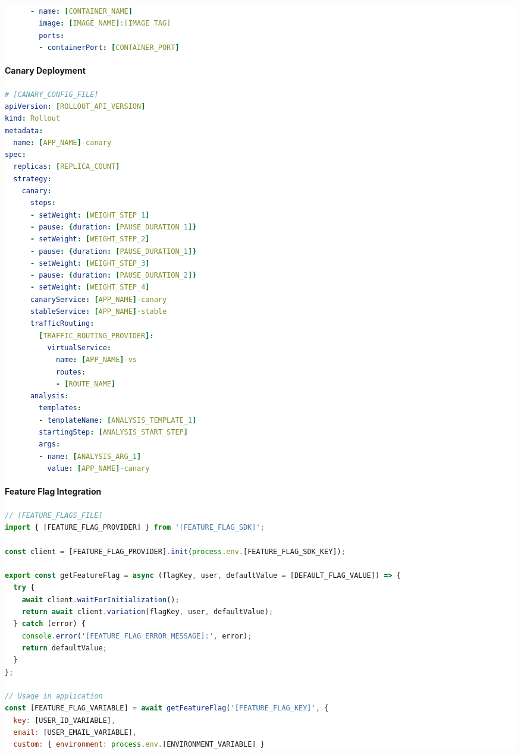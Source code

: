 ```yaml
      - name: [CONTAINER_NAME]
        image: [IMAGE_NAME]:[IMAGE_TAG]
        ports:
        - containerPort: [CONTAINER_PORT]
```

#### Canary Deployment
```yaml
# [CANARY_CONFIG_FILE]
apiVersion: [ROLLOUT_API_VERSION]
kind: Rollout
metadata:
  name: [APP_NAME]-canary
spec:
  replicas: [REPLICA_COUNT]
  strategy:
    canary:
      steps:
      - setWeight: [WEIGHT_STEP_1]
      - pause: {duration: [PAUSE_DURATION_1]}
      - setWeight: [WEIGHT_STEP_2]
      - pause: {duration: [PAUSE_DURATION_1]}
      - setWeight: [WEIGHT_STEP_3]
      - pause: {duration: [PAUSE_DURATION_2]}
      - setWeight: [WEIGHT_STEP_4]
      canaryService: [APP_NAME]-canary
      stableService: [APP_NAME]-stable
      trafficRouting:
        [TRAFFIC_ROUTING_PROVIDER]:
          virtualService:
            name: [APP_NAME]-vs
            routes:
            - [ROUTE_NAME]
      analysis:
        templates:
        - templateName: [ANALYSIS_TEMPLATE_1]
        startingStep: [ANALYSIS_START_STEP]
        args:
        - name: [ANALYSIS_ARG_1]
          value: [APP_NAME]-canary
```

#### Feature Flag Integration
```javascript
// [FEATURE_FLAGS_FILE]
import { [FEATURE_FLAG_PROVIDER] } from '[FEATURE_FLAG_SDK]';

const client = [FEATURE_FLAG_PROVIDER].init(process.env.[FEATURE_FLAG_SDK_KEY]);

export const getFeatureFlag = async (flagKey, user, defaultValue = [DEFAULT_FLAG_VALUE]) => {
  try {
    await client.waitForInitialization();
    return await client.variation(flagKey, user, defaultValue);
  } catch (error) {
    console.error('[FEATURE_FLAG_ERROR_MESSAGE]:', error);
    return defaultValue;
  }
};

// Usage in application
const [FEATURE_FLAG_VARIABLE] = await getFeatureFlag('[FEATURE_FLAG_KEY]', {
  key: [USER_ID_VARIABLE],
  email: [USER_EMAIL_VARIABLE],
  custom: { environment: process.env.[ENVIRONMENT_VARIABLE] }
```

  [RUNTIME_ENV_VAR]: "[ENV_3_IDENTIFIER]"
  [PORT_VAR]: "[ENV_3_PORT]"
  [LOG_LEVEL_VAR]: "[ENV_3_LOG_LEVEL]"
  [CACHE_HOST_VAR]: "[CACHE_SERVICE]-cluster.[APP_NAME]-[ENVIRONMENT_3].svc.cluster.local"
  [CACHE_PORT_VAR]: "[CACHE_PORT]"
  [DATABASE_URL_VAR]: [BASE64_ENCODED_DB_URL]
  [AUTH_SECRET_VAR]: [BASE64_ENCODED_AUTH_SECRET]
  [CLOUD_ACCESS_KEY_VAR]: [BASE64_ENCODED_ACCESS_KEY]
  [CLOUD_SECRET_KEY_VAR]: [BASE64_ENCODED_SECRET_KEY]
  [NODE_SELECTOR_KEY]: [NODE_SELECTOR_VALUE]